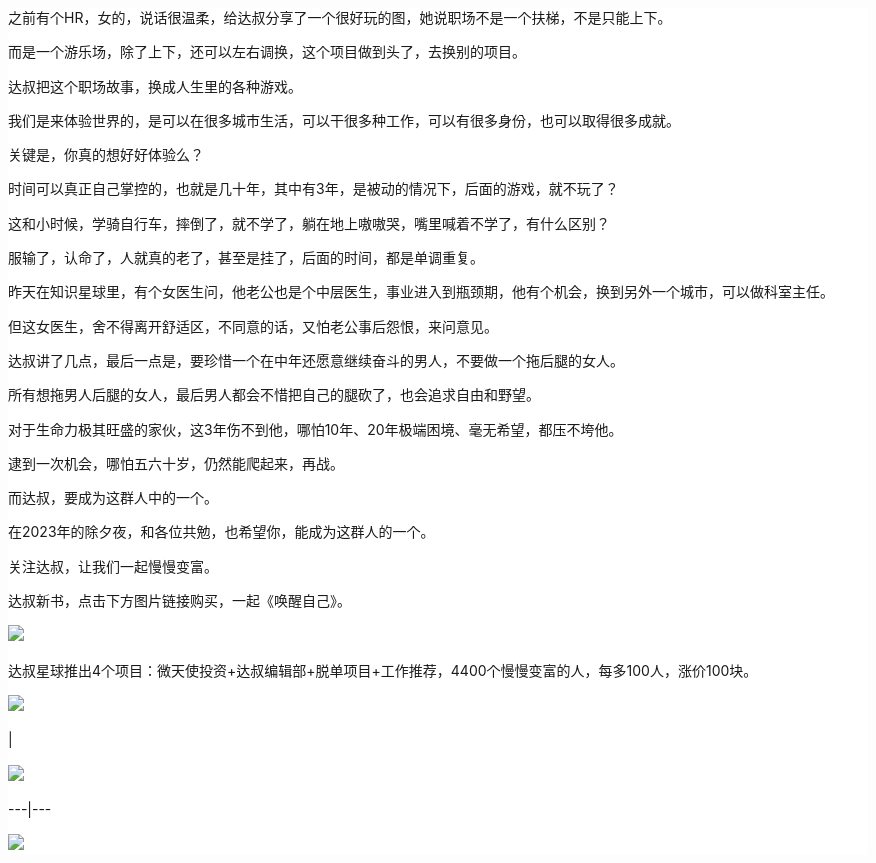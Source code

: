 之前有个HR，女的，说话很温柔，给达叔分享了一个很好玩的图，她说职场不是一个扶梯，不是只能上下。  

而是一个游乐场，除了上下，还可以左右调换，这个项目做到头了，去换别的项目。

达叔把这个职场故事，换成人生里的各种游戏。

我们是来体验世界的，是可以在很多城市生活，可以干很多种工作，可以有很多身份，也可以取得很多成就。  

关键是，你真的想好好体验么？

时间可以真正自己掌控的，也就是几十年，其中有3年，是被动的情况下，后面的游戏，就不玩了？  

这和小时候，学骑自行车，摔倒了，就不学了，躺在地上嗷嗷哭，嘴里喊着不学了，有什么区别？  

服输了，认命了，人就真的老了，甚至是挂了，后面的时间，都是单调重复。

昨天在知识星球里，有个女医生问，他老公也是个中层医生，事业进入到瓶颈期，他有个机会，换到另外一个城市，可以做科室主任。  

但这女医生，舍不得离开舒适区，不同意的话，又怕老公事后怨恨，来问意见。

达叔讲了几点，最后一点是，要珍惜一个在中年还愿意继续奋斗的男人，不要做一个拖后腿的女人。

所有想拖男人后腿的女人，最后男人都会不惜把自己的腿砍了，也会追求自由和野望。  

对于生命力极其旺盛的家伙，这3年伤不到他，哪怕10年、20年极端困境、毫无希望，都压不垮他。

逮到一次机会，哪怕五六十岁，仍然能爬起来，再战。

而达叔，要成为这群人中的一个。

在2023年的除夕夜，和各位共勉，也希望你，能成为这群人的一个。

关注达叔，让我们一起慢慢变富。  

达叔新书，点击下方图片链接购买，一起《唤醒自己》。  

  

[![](https://mmbiz.qpic.cn/mmbiz_jpg/7jriahnMs10L0ibJpHiaxzlP2YRuxiadjBiad2DibibKCcavpjUfAkYJ6Cmo7yruddKkAialciacLXG5vxJRh506AeeAH0g/640?wx_fmt=jpeg&wxfrom;=5&wx;_lazy=1&wx;_co=1)]()

达叔星球推出4个项目：微天使投资+达叔编辑部+脱单项目+工作推荐，4400个慢慢变富的人，每多100人，涨价100块。

![](https://mmbiz.qpic.cn/mmbiz_png/7jriahnMs10LD2GPukTxiahFI6oM4lNDvKduqV0kwaJk5SqIuadNl7VvBibLD6mVAGrWR0AeZxxR7AvoQ2UzHXBEg/640?wx_fmt=png)

  

|

![](https://mmbiz.qpic.cn/mmbiz_jpg/7jriahnMs10LD2GPukTxiahFI6oM4lNDvKGKEmMhN7fZtl6NRhbkf2Vn8krZEPbFtbNpwcFRROweibXgaVcKhxazQ/640?wx_fmt=jpeg)  
  
---|---  
  
[![](https://mmbiz.qpic.cn/mmbiz_jpg/7jriahnMs10LcEot1GkBPa7BXh0V8jDZeAVTtIvX8nhP84UCW4F6dTgCXjpwDo4sjSSTUJjL3KAxh0nnfNFH8wA/640?wx_fmt=jpeg)](http://mp.weixin.qq.com/s?__biz=MzA3MDQxNTg1MQ==&mid=2247490853&idx=2&sn=154cb011c0644c5d4c45f0f9c70f55dc&chksm=9f3c79a1a84bf0b761f7812cd8b0b3b525a3441beb1c132305f5f68f058a5efb0005b0a08c27&scene=21#wechat_redirect)

